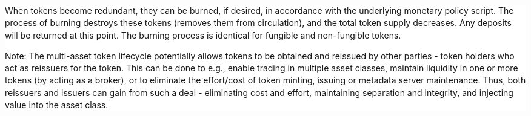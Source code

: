 When tokens become redundant, they can be burned, if desired, in accordance with the underlying monetary policy script. The process of burning destroys these tokens (removes them from circulation), and the total token supply decreases. Any deposits will be returned at this point. The burning process is identical for fungible and non-fungible tokens.

Note: The multi-asset token lifecycle potentially allows tokens to be obtained and reissued by other parties - token holders who act as reissuers for the token. This can be done to e.g., enable trading in multiple asset classes, maintain liquidity in one or more tokens (by acting as a broker), or to eliminate the effort/cost of token minting, issuing or metadata server maintenance. Thus, both reissuers and issuers can gain from such a deal - eliminating cost and effort, maintaining separation and integrity, and injecting value into the asset class.
